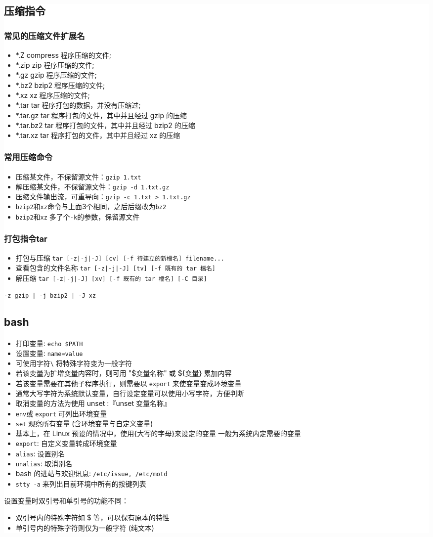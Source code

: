 ## 压缩指令

### 常见的压缩文件扩展名

- *.Z compress 程序压缩的文件;
- *.zip zip 程序压缩的文件;
- *.gz gzip 程序压缩的文件;
- *.bz2 bzip2 程序压缩的文件;
- *.xz xz 程序压缩的文件;
- *.tar tar 程序打包的数据，并没有压缩过;
- *.tar.gz tar 程序打包的文件，其中并且经过 gzip 的压缩
- *.tar.bz2 tar 程序打包的文件，其中并且经过 bzip2 的压缩
- *.tar.xz tar 程序打包的文件，其中并且经过 xz 的压缩

### 常用压缩命令

- 压缩某文件，不保留源文件：`gzip 1.txt`
- 解压缩某文件，不保留源文件：`gzip -d 1.txt.gz`
- 压缩文件输出流，可重导向：`gzip -c 1.txt > 1.txt.gz`
- `bzip2`和`xz`命令与上面3个相同，之后后缀改为`bz2`
- `bzip2`和`xz` 多了个`-k`的参数，保留源文件

### 打包指令tar

- 打包与压缩 `tar [-z|-j|-J] [cv] [-f 待建立的新檔名] filename...`
- 查看包含的文件名称 `tar [-z|-j|-J] [tv] [-f 既有的 tar 檔名]`
- 解压缩 `tar [-z|-j|-J] [xv] [-f 既有的 tar 檔名] [-C 目录]`

`-z gzip | -j bzip2 | -J xz`

## bash

- 打印变量: `echo $PATH`
- 设置变量: `name=value`
- 可使用字符`\` 将特殊字符变为一般字符
- 若该变量为扩增变量内容时，则可用 "$变量名称" 或 ${变量} 累加内容
- 若该变量需要在其他子程序执行，则需要以 `export` 来使变量变成环境变量
- 通常大写字符为系统默认变量，自行设定变量可以使用小写字符，方便判断
- 取消变量的方法为使用 unset :『unset 变量名称』
- `env`或 `export` 可列出环境变量
- `set` 观察所有变量 (含环境变量与自定义变量)
- 基本上，在 Linux 预设的情况中，使用{大写的字母}来设定的变量 一般为系统内定需要的变量
- `export`: 自定义变量转成环境变量
- `alias`: 设置别名
- `unalias`: 取消别名
- bash 的进站与欢迎讯息: `/etc/issue, /etc/motd`
- `stty -a` 来列出目前环境中所有的按键列表

设置变量时双引号和单引号的功能不同：
- 双引号内的特殊字符如 $ 等，可以保有原本的特性
- 单引号内的特殊字符则仅为一般字符 (纯文本)
